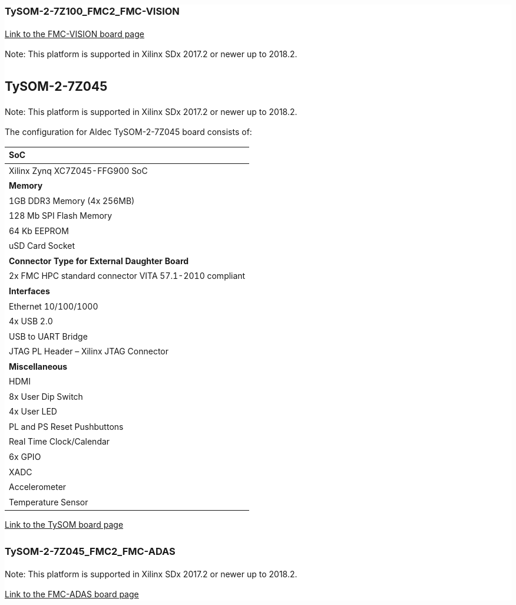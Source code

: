 <a name="tysom_2_7z100_fmc2_fmc_vision"/>

### TySOM-2-7Z100_FMC2_FMC-VISION

[Link to the FMC-VISION board page](https://www.aldec.com/en/products/emulation/daughter_cards/fmc_daughter/fmc_vision)

Note: This platform is supported in Xilinx SDx 2017.2 or newer up to 2018.2.

<a name="tysom_2_7z045"/>

## TySOM-2-7Z045

Note: This platform is supported in Xilinx SDx 2017.2 or newer up to 2018.2.

The configuration for Aldec TySOM-2-7Z045 board consists of:

SoC |
:-------- |
Xilinx Zynq XC7Z045-FFG900 SoC |
**Memory** |
1GB DDR3 Memory (4x 256MB) |
128 Mb SPI Flash Memory |
64 Kb EEPROM |
uSD Card Socket |
**Connector Type for External Daughter Board** |
2x FMC HPC standard connector VITA 57.1-2010 compliant |
**Interfaces** |
Ethernet 10/100/1000 |
4x USB 2.0 |
USB to UART Bridge |
JTAG PL Header – Xilinx JTAG Connector |
**Miscellaneous** |
HDMI |
8x User Dip Switch |
4x User LED |
PL and PS Reset Pushbuttons |
Real Time Clock/Calendar |
6x GPIO |
XADC |
Accelerometer |
Temperature Sensor |

[Link to the TySOM board page](https://www.aldec.com/en/products/emulation/tysom_boards/zynq_7000_soc/tysom_2_7z100)

<a name="tysom_2_7z045_fmc2_fmc_adas"/>

### TySOM-2-7Z045_FMC2_FMC-ADAS

Note: This platform is supported in Xilinx SDx 2017.2 or newer up to 2018.2.

[Link to the FMC-ADAS board page](https://www.aldec.com/en/products/emulation/daughter_cards/fmc_daughter/fmc_adas)
